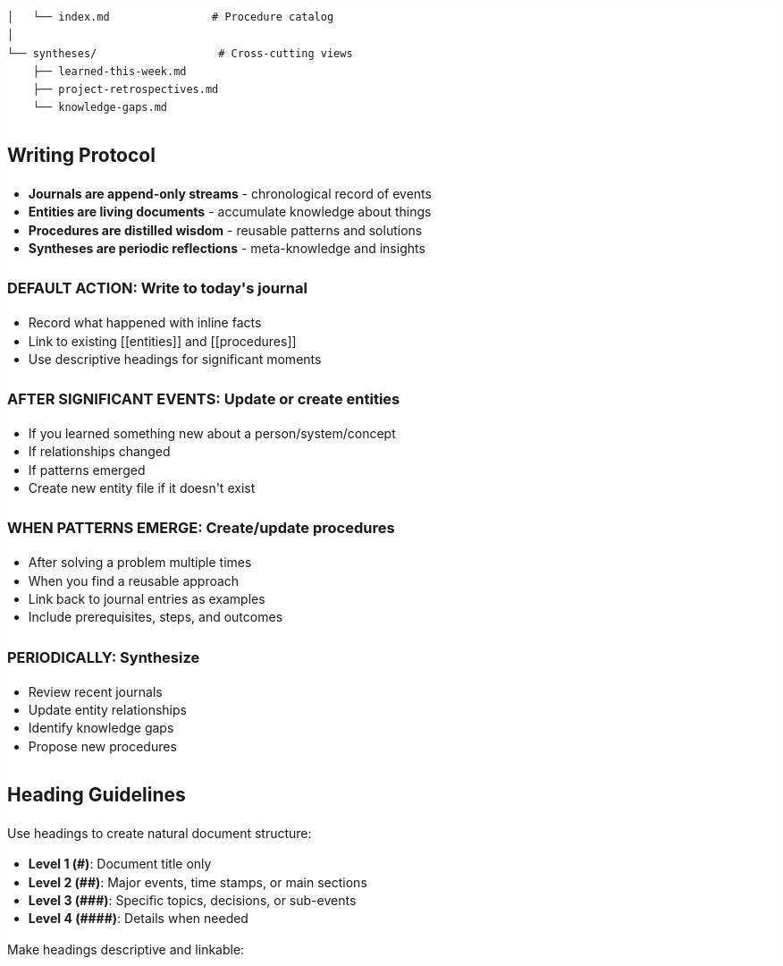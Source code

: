 ```
│   └── index.md                # Procedure catalog
│
└── syntheses/                   # Cross-cutting views
    ├── learned-this-week.md
    ├── project-retrospectives.md
    └── knowledge-gaps.md
```

## Writing Protocol

- **Journals are append-only streams** - chronological record of events
- **Entities are living documents** - accumulate knowledge about things
- **Procedures are distilled wisdom** - reusable patterns and solutions
- **Syntheses are periodic reflections** - meta-knowledge and insights

### DEFAULT ACTION: Write to today's journal

- Record what happened with inline facts
- Link to existing [[entities]] and [[procedures]]
- Use descriptive headings for significant moments

### AFTER SIGNIFICANT EVENTS: Update or create entities

- If you learned something new about a person/system/concept
- If relationships changed
- If patterns emerged
- Create new entity file if it doesn't exist

### WHEN PATTERNS EMERGE: Create/update procedures

- After solving a problem multiple times
- When you find a reusable approach
- Link back to journal entries as examples
- Include prerequisites, steps, and outcomes

### PERIODICALLY: Synthesize

- Review recent journals
- Update entity relationships
- Identify knowledge gaps
- Propose new procedures

## Heading Guidelines

Use headings to create natural document structure:

- **Level 1 (#)**: Document title only
- **Level 2 (##)**: Major events, time stamps, or main sections
- **Level 3 (###)**: Specific topics, decisions, or sub-events
- **Level 4 (####)**: Details when needed

Make headings descriptive and linkable:
